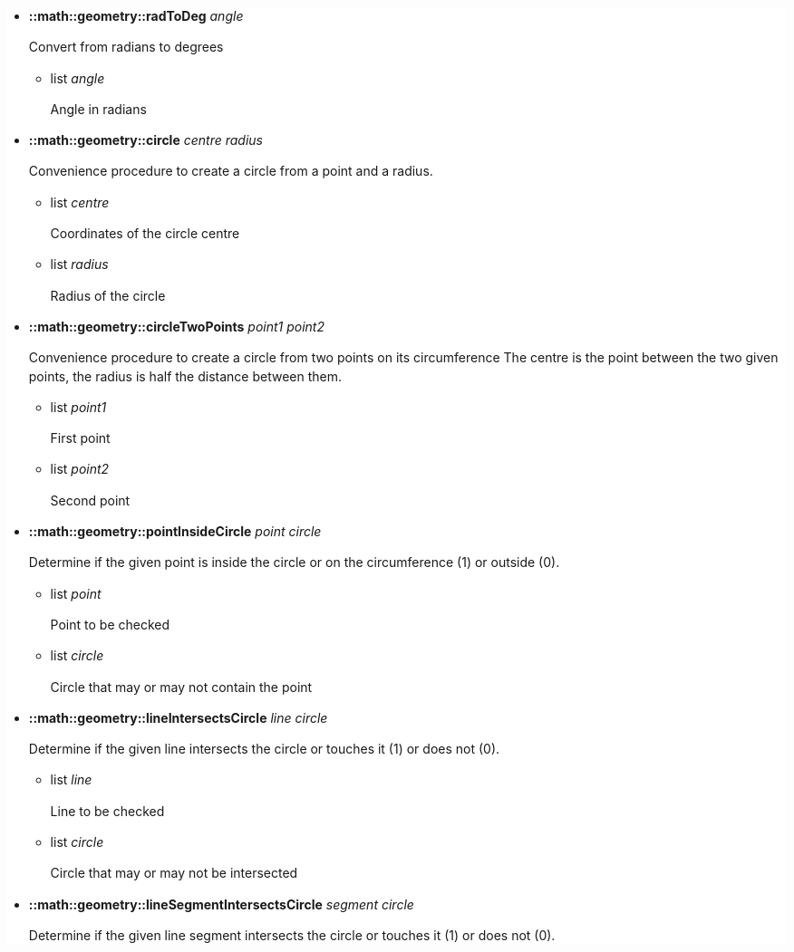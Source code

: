   - <a name='40'></a>__::math::geometry::radToDeg__ *angle*

    Convert from radians to degrees

      * list *angle*

        Angle in radians

  - <a name='41'></a>__::math::geometry::circle__ *centre* *radius*

    Convenience procedure to create a circle from a point and a radius\.

      * list *centre*

        Coordinates of the circle centre

      * list *radius*

        Radius of the circle

  - <a name='42'></a>__::math::geometry::circleTwoPoints__ *point1* *point2*

    Convenience procedure to create a circle from two points on its
    circumference The centre is the point between the two given points, the
    radius is half the distance between them\.

      * list *point1*

        First point

      * list *point2*

        Second point

  - <a name='43'></a>__::math::geometry::pointInsideCircle__ *point* *circle*

    Determine if the given point is inside the circle or on the circumference
    \(1\) or outside \(0\)\.

      * list *point*

        Point to be checked

      * list *circle*

        Circle that may or may not contain the point

  - <a name='44'></a>__::math::geometry::lineIntersectsCircle__ *line* *circle*

    Determine if the given line intersects the circle or touches it \(1\) or does
    not \(0\)\.

      * list *line*

        Line to be checked

      * list *circle*

        Circle that may or may not be intersected

  - <a name='45'></a>__::math::geometry::lineSegmentIntersectsCircle__ *segment* *circle*

    Determine if the given line segment intersects the circle or touches it \(1\)
    or does not \(0\)\.

